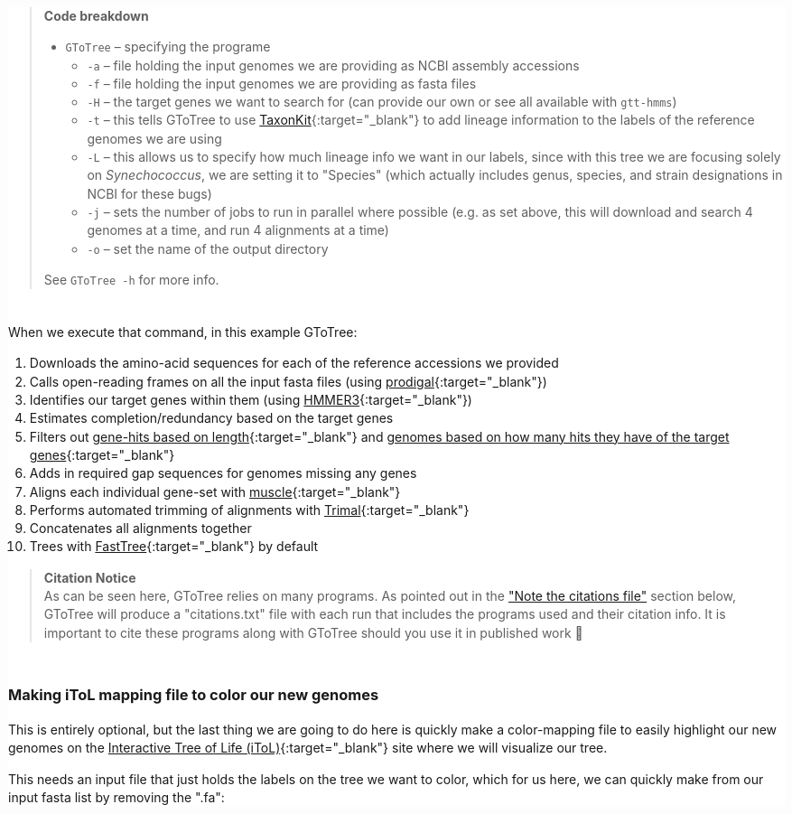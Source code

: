 
>**Code breakdown**  
>
> * `GToTree` – specifying the programe
>   * `-a` – file holding the input genomes we are providing as NCBI assembly accessions
>   * `-f` – file holding the input genomes we are providing as fasta files
>   * `-H` – the target genes we want to search for (can provide our own or see all available with `gtt-hmms`)
>   * `-t` – this tells GToTree to use [TaxonKit](https://bioinf.shenwei.me/taxonkit/){:target="_blank"} to add lineage information to the labels of the reference genomes we are using
>   * `-L` – this allows us to specify how much lineage info we want in our labels, since with this tree we are focusing solely on *Synechococcus*, we are setting it to "Species" (which actually includes genus, species, and strain designations in NCBI for these bugs)
>   * `-j` – sets the number of jobs to run in parallel where possible (e.g. as set above, this will download and search 4 genomes at a time, and run 4 alignments at a time)
>   * `-o` – set the name of the output directory
> 
> See `GToTree -h` for more info.

<hr style="height:10px; visibility:hidden;" />

When we execute that command, in this example GToTree:

1. Downloads the amino-acid sequences for each of the reference accessions we provided
2. Calls open-reading frames on all the input fasta files (using [prodigal](https://github.com/hyattpd/Prodigal){:target="_blank"}) 
3. Identifies our target genes within them (using [HMMER3](http://hmmer.org/){:target="_blank"})
4. Estimates completion/redundancy based on the target genes
5. Filters out [gene-hits based on length](https://github.com/AstrobioMike/GToTree/wiki/user-guide#filtering-gene-hits-by-length){:target="_blank"} and [genomes based on how many hits they have of the target genes](https://github.com/AstrobioMike/GToTree/wiki/user-guide#filtering-genomes-based-on-hits-to-target-genes){:target="_blank"}
6. Adds in required gap sequences for genomes missing any genes
7. Aligns each individual gene-set with [muscle](https://www.drive5.com/muscle/){:target="_blank"}
8. Performs automated trimming of alignments with [Trimal](http://trimal.cgenomics.org/){:target="_blank"}
9. Concatenates all alignments together
10. Trees with [FastTree](http://www.microbesonline.org/fasttree/){:target="_blank"} by default

>**Citation Notice**  
>As can be seen here, GToTree relies on many programs. As pointed out in the ["Note the citations file"](/genomics/phylogenomics#note-the-citations-file) section below, GToTree will produce a "citations.txt" file with each run that includes the programs used and their citation info. It is important to cite these programs along with GToTree should you use it in published work 🙂

<hr style="height:10px; visibility:hidden;" />

### Making iToL mapping file to color our new genomes
This is entirely optional, but the last thing we are going to do here is quickly make a color-mapping file to easily highlight our new genomes on the [Interactive Tree of Life (iToL)](https://itol.embl.de/){:target="_blank"} site where we will visualize our tree. 

This needs an input file that just holds the labels on the tree we want to color, which for us here, we can quickly make from our input fasta list by removing the ".fa":

